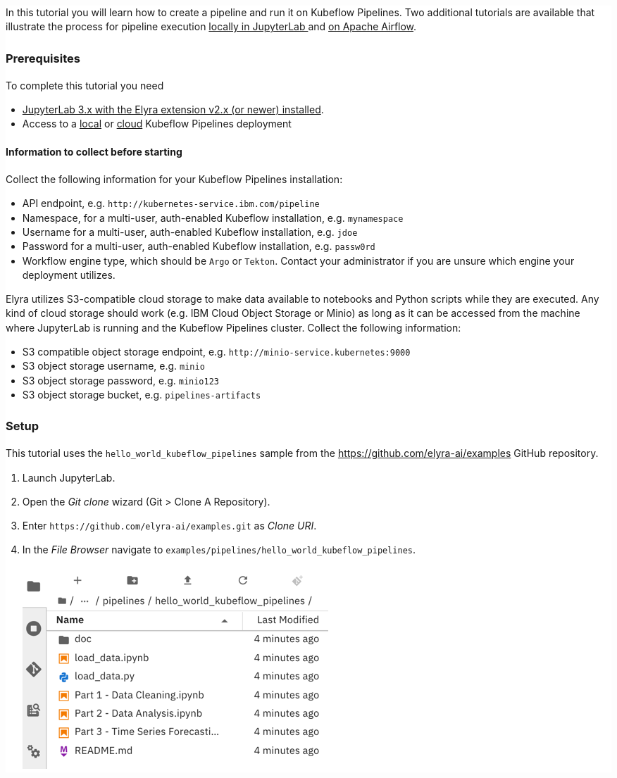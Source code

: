 In this tutorial you will learn how to create a pipeline and run it on Kubeflow Pipelines. Two additional tutorials are available that illustrate the process for pipeline execution [locally in JupyterLab ](https://github.com/elyra-ai/examples/tree/master/pipelines/hello_world) and [on Apache Airflow](https://github.com/elyra-ai/examples/tree/master/pipelines/hello_world_apache_airflow).

### Prerequisites

To complete this tutorial you need
- [JupyterLab 3.x with the Elyra extension v2.x (or newer) installed](https://elyra.readthedocs.io/en/latest/getting_started/installation.html).
- Access to a [local](https://elyra.readthedocs.io/en/latest/recipes/deploying-kubeflow-locally-for-dev.html) or [cloud](https://www.kubeflow.org/docs/started/cloud/) Kubeflow Pipelines deployment

#### Information to collect before starting

Collect the following information for your Kubeflow Pipelines installation:
- API endpoint, e.g. `http://kubernetes-service.ibm.com/pipeline`
- Namespace, for a multi-user, auth-enabled Kubeflow installation, e.g. `mynamespace`
- Username for a multi-user, auth-enabled Kubeflow installation, e.g. `jdoe`
- Password for a multi-user, auth-enabled Kubeflow installation, e.g. `passw0rd`
- Workflow engine type, which should be `Argo` or `Tekton`. Contact your administrator if you are unsure which engine your deployment utilizes.

Elyra utilizes S3-compatible cloud storage to make data available to notebooks and Python scripts while they are executed. Any kind of cloud storage should work (e.g. IBM Cloud Object Storage or Minio) as long as it can be accessed from the machine where JupyterLab is running and the Kubeflow Pipelines cluster. Collect the following information:
- S3 compatible object storage endpoint, e.g. `http://minio-service.kubernetes:9000`
- S3 object storage username, e.g. `minio`
- S3 object storage password, e.g. `minio123`
- S3 object storage bucket, e.g. `pipelines-artifacts`

### Setup

This tutorial uses the `hello_world_kubeflow_pipelines` sample from the https://github.com/elyra-ai/examples GitHub repository.

1. Launch JupyterLab.
1. Open the _Git clone_ wizard (Git > Clone A Repository).
1. Enter `https://github.com/elyra-ai/examples.git` as _Clone URI_.
1. In the _File Browser_ navigate to `examples/pipelines/hello_world_kubeflow_pipelines`.

   ![Tutorial assets in File Browser](doc/images/cloned_examples.png)
   